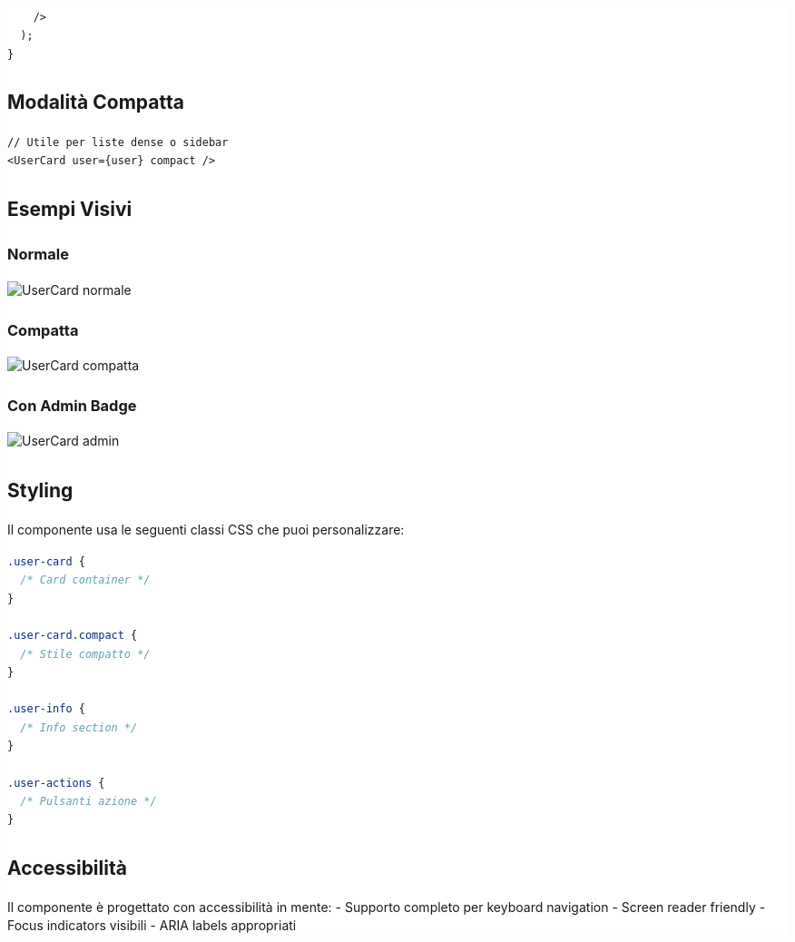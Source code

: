 ```tsx
    />
  );
}
```

## Modalità Compatta

```tsx
// Utile per liste dense o sidebar
<UserCard user={user} compact />
```

## Esempi Visivi

### Normale
![UserCard normale](/images/user-card-normal.png)

### Compatta
![UserCard compatta](/images/user-card-compact.png)

### Con Admin Badge
![UserCard admin](/images/user-card-admin.png)

## Styling

Il componente usa le seguenti classi CSS che puoi personalizzare:

```css
.user-card {
  /* Card container */
}

.user-card.compact {
  /* Stile compatto */
}

.user-info {
  /* Info section */
}

.user-actions {
  /* Pulsanti azione */
}
```

## Accessibilità

<Info>
  Il componente è progettato con accessibilità in mente:
  - Supporto completo per keyboard navigation
  - Screen reader friendly
  - Focus indicators visibili
  - ARIA labels appropriati
</Info>
